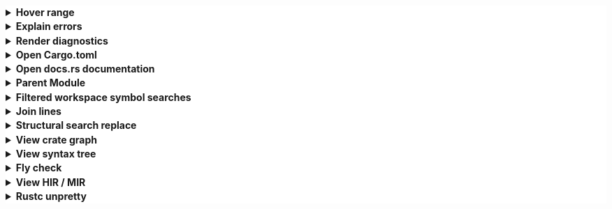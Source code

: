 <details><summary>
	<b>Hover range</b>
  </summary></details>

<details><summary>
	<b>Explain errors</b>
  </summary></details>

<details><summary>
	<b>Render diagnostics</b>
  </summary></details>

<details><summary>
	<b>Open Cargo.toml</b>
  </summary></details>

<details><summary>
	<b>Open docs.rs documentation</b>
  </summary></details>

<details><summary>
	<b>Parent Module</b>
  </summary></details>

<details><summary>
	<b>Filtered workspace symbol searches</b>
  </summary></details>

<details><summary>
	<b>Join lines</b>
  </summary></details>

<details><summary>
	<b>Structural search replace</b>
  </summary></details>

<details><summary>
	<b>View crate graph</b>
  </summary></details>

<details><summary>
	<b>View syntax tree</b>
  </summary></details>

<details><summary>
	<b>Fly check</b>
  </summary></details>

<details><summary>
	<b>View HIR / MIR</b>
  </summary></details>

<details><summary>
	<b>Rustc unpretty</b>
  </summary></details>


